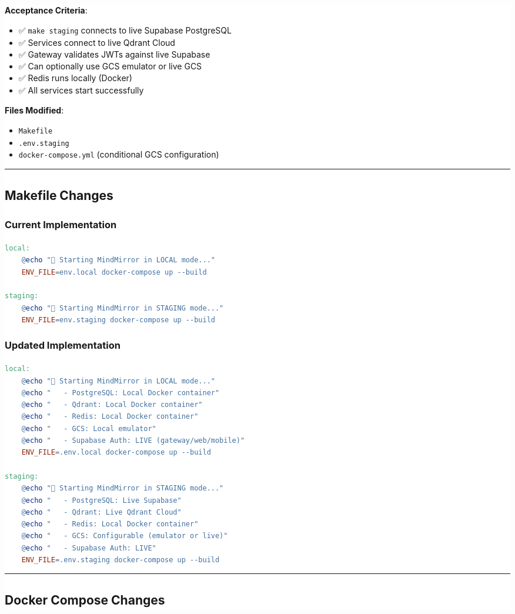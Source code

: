 **Acceptance Criteria**:
- ✅ `make staging` connects to live Supabase PostgreSQL
- ✅ Services connect to live Qdrant Cloud
- ✅ Gateway validates JWTs against live Supabase
- ✅ Can optionally use GCS emulator or live GCS
- ✅ Redis runs locally (Docker)
- ✅ All services start successfully

**Files Modified**:
- `Makefile`
- `.env.staging`
- `docker-compose.yml` (conditional GCS configuration)

---

## Makefile Changes

### Current Implementation
```makefile
local:
	@echo "🚀 Starting MindMirror in LOCAL mode..."
	ENV_FILE=env.local docker-compose up --build

staging:
	@echo "🚀 Starting MindMirror in STAGING mode..."
	ENV_FILE=env.staging docker-compose up --build
```

### Updated Implementation
```makefile
local:
	@echo "🚀 Starting MindMirror in LOCAL mode..."
	@echo "   - PostgreSQL: Local Docker container"
	@echo "   - Qdrant: Local Docker container"
	@echo "   - Redis: Local Docker container"
	@echo "   - GCS: Local emulator"
	@echo "   - Supabase Auth: LIVE (gateway/web/mobile)"
	ENV_FILE=.env.local docker-compose up --build

staging:
	@echo "🚀 Starting MindMirror in STAGING mode..."
	@echo "   - PostgreSQL: Live Supabase"
	@echo "   - Qdrant: Live Qdrant Cloud"
	@echo "   - Redis: Local Docker container"
	@echo "   - GCS: Configurable (emulator or live)"
	@echo "   - Supabase Auth: LIVE"
	ENV_FILE=.env.staging docker-compose up --build
```

---

## Docker Compose Changes
